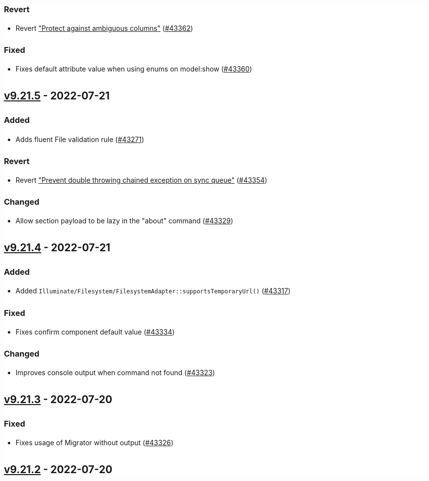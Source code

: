 ### Revert
- Revert ["Protect against ambiguous columns"](https://github.com/laravel/framework/pull/43278) ([#43362](https://github.com/laravel/framework/pull/43362))

### Fixed
- Fixes default attribute value when using enums on model:show ([#43360](https://github.com/laravel/framework/pull/43360))


## [v9.21.5](https://github.com/laravel/framework/compare/v9.21.4...v9.21.5) - 2022-07-21

### Added
- Adds fluent File validation rule ([#43271](https://github.com/laravel/framework/pull/43271))

### Revert
- Revert ["Prevent double throwing chained exception on sync queue"](https://github.com/laravel/framework/pull/42950) ([#43354](https://github.com/laravel/framework/pull/43354))


### Changed
- Allow section payload to be lazy in the "about" command ([#43329](https://github.com/laravel/framework/pull/43329))


## [v9.21.4](https://github.com/laravel/framework/compare/v9.21.3...v9.21.4) - 2022-07-21

### Added
- Added `Illuminate/Filesystem/FilesystemAdapter::supportsTemporaryUrl()` ([#43317](https://github.com/laravel/framework/pull/43317))

### Fixed
- Fixes confirm component default value ([#43334](https://github.com/laravel/framework/pull/43334))

### Changed
- Improves console output when command not found ([#43323](https://github.com/laravel/framework/pull/43323))


## [v9.21.3](https://github.com/laravel/framework/compare/v9.21.2...v9.21.3) - 2022-07-20

### Fixed
- Fixes usage of Migrator without output ([#43326](https://github.com/laravel/framework/pull/43326))


## [v9.21.2](https://github.com/laravel/framework/compare/v9.21.1...v9.21.2) - 2022-07-20
